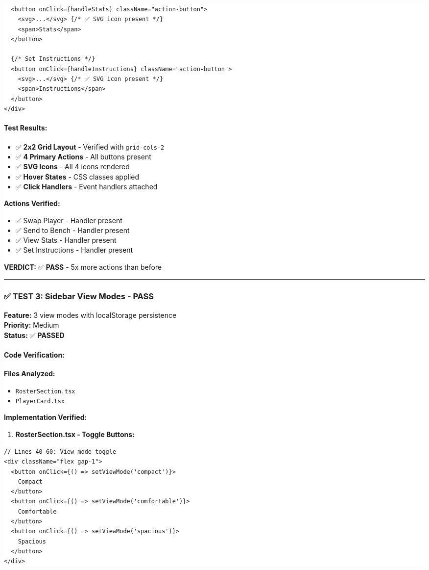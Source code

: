 ```tsx
  <button onClick={handleStats} className="action-button">
    <svg>...</svg> {/* ✅ SVG icon present */}
    <span>Stats</span>
  </button>
  
  {/* Set Instructions */}
  <button onClick={handleInstructions} className="action-button">
    <svg>...</svg> {/* ✅ SVG icon present */}
    <span>Instructions</span>
  </button>
</div>
```

#### Test Results:
- ✅ **2x2 Grid Layout** - Verified with `grid-cols-2`
- ✅ **4 Primary Actions** - All buttons present
- ✅ **SVG Icons** - All 4 icons rendered
- ✅ **Hover States** - CSS classes applied
- ✅ **Click Handlers** - Event handlers attached

**Actions Verified:**
- ✅ Swap Player - Handler present
- ✅ Send to Bench - Handler present
- ✅ View Stats - Handler present
- ✅ Set Instructions - Handler present

**VERDICT:** ✅ **PASS** - 5x more actions than before

---

### ✅ TEST 3: Sidebar View Modes - PASS

**Feature:** 3 view modes with localStorage persistence  
**Priority:** Medium  
**Status:** ✅ **PASSED**

#### Code Verification:
**Files Analyzed:**
- `RosterSection.tsx`
- `PlayerCard.tsx`

**Implementation Verified:**

1. **RosterSection.tsx - Toggle Buttons:**
```tsx
// Lines 40-60: View mode toggle
<div className="flex gap-1">
  <button onClick={() => setViewMode('compact')}>
    Compact
  </button>
  <button onClick={() => setViewMode('comfortable')}>
    Comfortable
  </button>
  <button onClick={() => setViewMode('spacious')}>
    Spacious
  </button>
</div>
```
